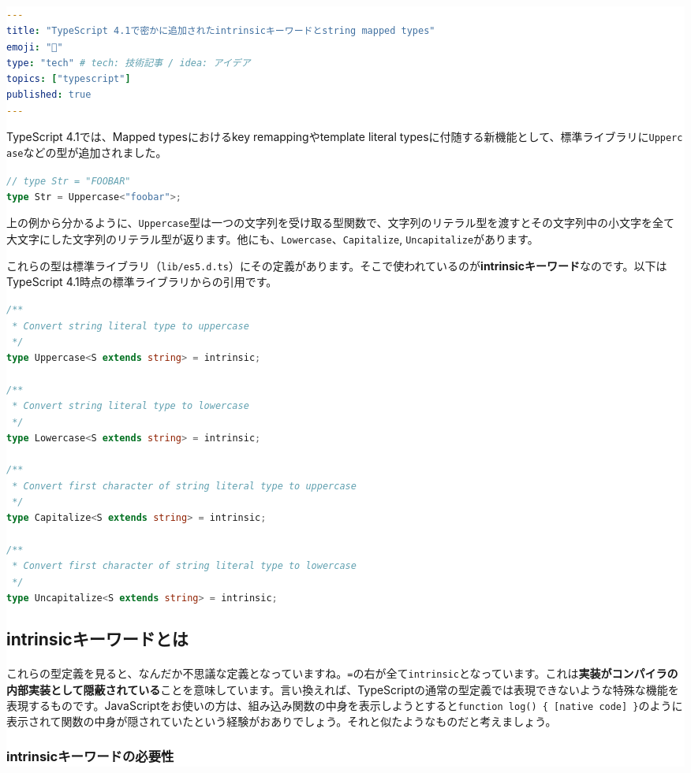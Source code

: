 ```yaml
---
title: "TypeScript 4.1で密かに追加されたintrinsicキーワードとstring mapped types"
emoji: "📂"
type: "tech" # tech: 技術記事 / idea: アイデア
topics: ["typescript"]
published: true
---
```


TypeScript 4.1では、Mapped typesにおけるkey remappingやtemplate literal typesに付随する新機能として、標準ライブラリに`Uppercase`などの型が追加されました。

```ts
// type Str = "FOOBAR"
type Str = Uppercase<"foobar">;
```

上の例から分かるように、`Uppercase`型は一つの文字列を受け取る型関数で、文字列のリテラル型を渡すとその文字列中の小文字を全て大文字にした文字列のリテラル型が返ります。他にも、`Lowercase`、`Capitalize`, `Uncapitalize`があります。

これらの型は標準ライブラリ（`lib/es5.d.ts`）にその定義があります。そこで使われているのが**intrinsicキーワード**なのです。以下はTypeScript 4.1時点の標準ライブラリからの引用です。

```ts
/**
 * Convert string literal type to uppercase
 */
type Uppercase<S extends string> = intrinsic;

/**
 * Convert string literal type to lowercase
 */
type Lowercase<S extends string> = intrinsic;

/**
 * Convert first character of string literal type to uppercase
 */
type Capitalize<S extends string> = intrinsic;

/**
 * Convert first character of string literal type to lowercase
 */
type Uncapitalize<S extends string> = intrinsic;
```

## intrinsicキーワードとは

これらの型定義を見ると、なんだか不思議な定義となっていますね。`=`の右が全て`intrinsic`となっています。これは**実装がコンパイラの内部実装として隠蔽されている**ことを意味しています。言い換えれば、TypeScriptの通常の型定義では表現できないような特殊な機能を表現するものです。JavaScriptをお使いの方は、組み込み関数の中身を表示しようとすると`function log() { [native code] }`のように表示されて関数の中身が隠されていたという経験がおありでしょう。それと似たようなものだと考えましょう。

### intrinsicキーワードの必要性


[^note_1]: 厳密に言えば、`extends`の右は「`string`に対するstring mapped type」であり、「`Uppercase`という型エイリアスに`string`型引数を適用したもの」ではないのですが、前者を表す構文的な記法が無いのでここでは分かりやすさのために両者を同一視しています。
[^note_2]: この理由は`Uppercase<infer S>`における`S`のconstraintの決定が構文的に行われている（`infer S`が`Uppercase`の型引数であることを構文的に見て`Uppercase`の型引数のconstraintを見に行っている）からです。昔はこれが`Uppercase<(infer S)>`のようにカッコで囲むとうまくいかなくなるバグがあったのですが、[筆者が修正しました](https://github.com/microsoft/TypeScript/pull/40406)。